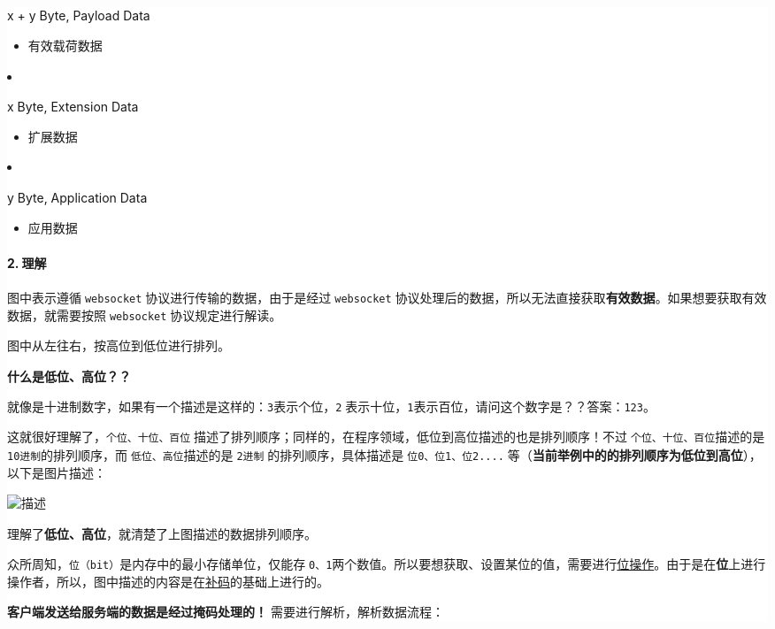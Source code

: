 <p>x + y Byte, Payload Data</p>
<ul><li>有效载荷数据</li></ul>
</li>
<li>
<p>x Byte, Extension Data</p>
<ul><li>扩展数据</li></ul>
</li>
<li>
<p>y Byte, Application Data</p>
<ul><li>应用数据</li></ul>
</li>
</ol>
<h4>2. 理解</h4>
<p>图中表示遵循 <code>websocket</code> 协议进行传输的数据，由于是经过 <code>websocket</code> 协议处理后的数据，所以无法直接获取<strong>有效数据</strong>。如果想要获取有效数据，就需要按照 <code>websocket</code> 协议规定进行解读。</p>
<p>图中从左往右，按高位到低位进行排列。</p>
<p><strong>什么是低位、高位？？</strong></p>
<p>就像是十进制数字，如果有一个描述是这样的：<code>3</code>表示个位，<code>2</code> 表示十位，<code>1</code>表示百位，请问这个数字是？？答案：<code>123</code>。</p>
<p>这就很好理解了，<code>个位、十位、百位</code> 描述了排列顺序；同样的，在程序领域，低位到高位描述的也是排列顺序！不过 <code>个位、十位、百位</code>描述的是<code>10进制</code>的排列顺序，而 <code>低位、高位</code>描述的是 <code>2进制</code> 的排列顺序，具体描述是 <code>位0、位1、位2....</code> 等（<strong>当前举例中的的排列顺序为低位到高位</strong>），以下是图片描述：</p>
<p><span class="img-wrap"><img data-src="/img/remote/1460000013311228?w=551&amp;h=74" src="https://static.alili.tech/img/remote/1460000013311228?w=551&amp;h=74" alt="描述" title="描述" style="cursor: pointer;"></span></p>
<p>理解了<strong>低位、高位</strong>，就清楚了上图描述的数据排列顺序。</p>
<p>众所周知，<code>位（bit）</code>是内存中的最小存储单位，仅能存 <code>0、1</code>两个数值。所以要想获取、设置某位的值，需要进行<a href="http://note.youdao.com/noteshare?id=0c196df5ebe810378943207b677f54cd" rel="nofollow noreferrer" target="_blank">位操作</a>。由于是在<strong>位</strong>上进行操作者，所以，图中描述的内容是在<a href="http://note.youdao.com/noteshare?id=01df6eafa1e68eacc452e383591a8b13" rel="nofollow noreferrer" target="_blank">补码</a>的基础上进行的。</p>
<p><strong>客户端发送给服务端的数据是经过掩码处理的！</strong> 需要进行解析，解析数据流程：</p>
<div class="widget-codetool" style="display:none;">
      <div class="widget-codetool--inner">
      <span class="selectCode code-tool" data-toggle="tooltip" data-placement="top" title="" data-original-title="全选"></span>
      <span type="button" class="copyCode code-tool" data-toggle="tooltip" data-placement="top" data-clipboard-text="// 按照 websocket 规范解析客户端加密数据
function decode(string $buffer){
    // buffer[0] 获取第一个字节，8bit
    // 对照那张图，表示的是 fin + rsv1 + rsv2 + rsv 3 + opcode
    // 之所以要转换为 ASCII 码值
    // 是为了确保位运算结果正确!
    // php 位运算详情参考：https://note.youdao.com/share/?id=927bfc2f40a8d62f4c9165de30a41e75&amp;type=note#/
    // 这边做一点简单解释
    // 后面的代码会有 $first_byte >> 7 这样的代码
    // php 中 << >> 都会将操作数当成是整型数(int) 
    // 所以如果不转换成 ascii 值的话,过程将会是
    // (int) $buffer[0] >> 7
    // 这样的结果将是错误的！！
    // ord((int) $buffer[0]) !== ord($buffer[0]) 就是最好的证明
    // 因为 ascii 值不一样，则二进制值（严格一点，我认为应该说成是：补码）也不一样
    // 这违反了 websocket 规定的协议
    // 会导致解析错误
    $first_byte  = ord($buffer[0]);
    // buffer[1] 获取第二个字节，8bit
    // 对照那张图，表示的是 mask + payload len
    $second_byte = ord($buffer[1]);
    